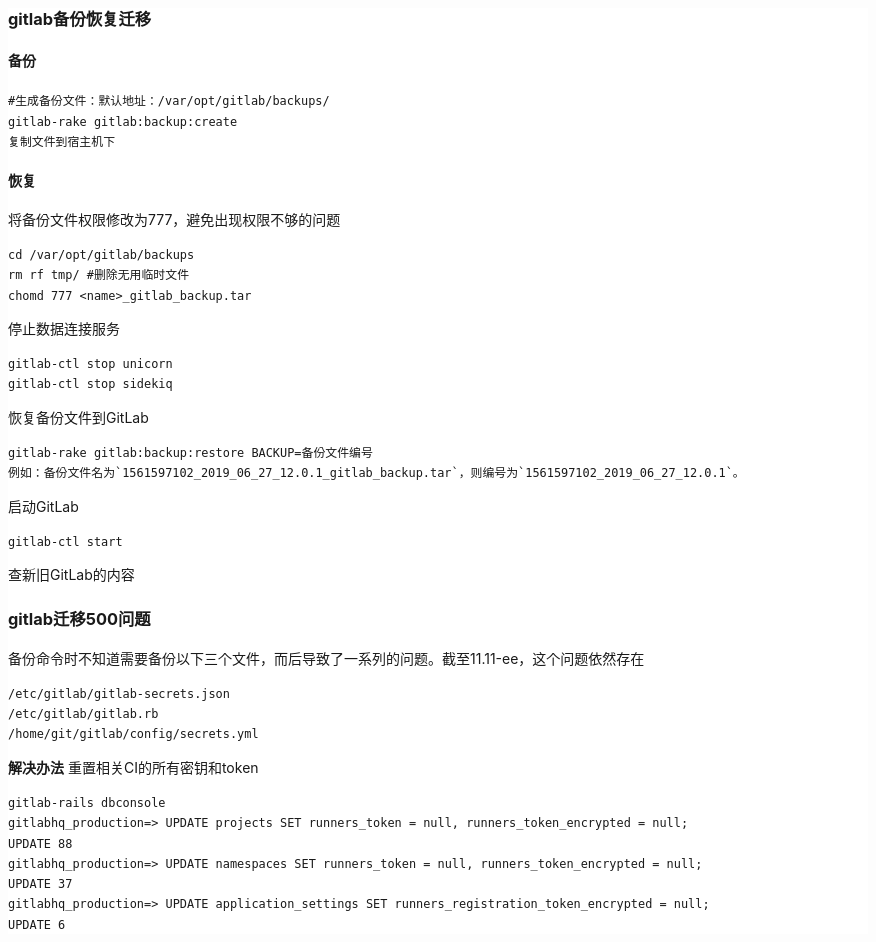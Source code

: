 

### gitlab备份恢复迁移

#### 备份

```
#生成备份文件：默认地址：/var/opt/gitlab/backups/
gitlab-rake gitlab:backup:create
复制文件到宿主机下
```

#### 恢复

将备份文件权限修改为777，避免出现权限不够的问题

```
cd /var/opt/gitlab/backups
rm rf tmp/ #删除无用临时文件
chomd 777 <name>_gitlab_backup.tar
```

停止数据连接服务

```
gitlab-ctl stop unicorn
gitlab-ctl stop sidekiq
```

恢复备份文件到GitLab

```
gitlab-rake gitlab:backup:restore BACKUP=备份文件编号
例如：备份文件名为`1561597102_2019_06_27_12.0.1_gitlab_backup.tar`，则编号为`1561597102_2019_06_27_12.0.1`。
```

启动GitLab

```
gitlab-ctl start
```

查新旧GitLab的内容

### gitlab迁移500问题

备份命令时不知道需要备份以下三个文件，而后导致了一系列的问题。截至11.11-ee，这个问题依然存在

```
/etc/gitlab/gitlab-secrets.json
/etc/gitlab/gitlab.rb
/home/git/gitlab/config/secrets.yml 
```

**解决办法** 重置相关CI的所有密钥和token

```
gitlab-rails dbconsole
gitlabhq_production=> UPDATE projects SET runners_token = null, runners_token_encrypted = null;
UPDATE 88
gitlabhq_production=> UPDATE namespaces SET runners_token = null, runners_token_encrypted = null;
UPDATE 37
gitlabhq_production=> UPDATE application_settings SET runners_registration_token_encrypted = null;
UPDATE 6
```
